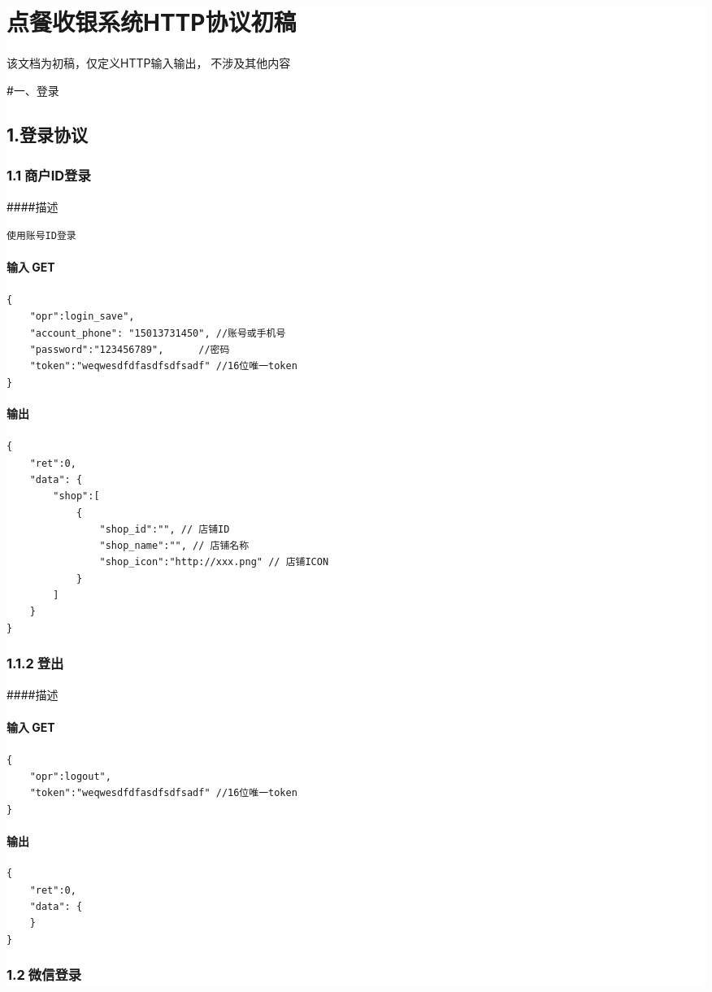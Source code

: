 # 点餐收银系统HTTP协议初稿

该文档为初稿，仅定义HTTP输入输出， 不涉及其他内容

#一、登录

## 1.登录协议

### 1.1 商户ID登录

####描述


	使用账号ID登录

#### 输入 GET

	{
		"opr":login_save",
		"account_phone": "15013731450", //账号或手机号
		"password":"123456789", 	 //密码
		"token":"weqwesdfdfasdfsdfsadf" //16位唯一token
	}

#### 输出

    {
		"ret":0,
		"data": {
			"shop":[
				{
					"shop_id":"", // 店铺ID
					"shop_name":"", // 店铺名称
					"shop_icon":"http://xxx.png" // 店铺ICON
				}
			]
		}
    }
### 1.1.2 登出
####描述
#### 输入 GET

	{
		"opr":logout",
		"token":"weqwesdfdfasdfsdfsadf" //16位唯一token
	}

#### 输出
    {
		"ret":0,
		"data": {
		}
    }
### 1.2 微信登录
